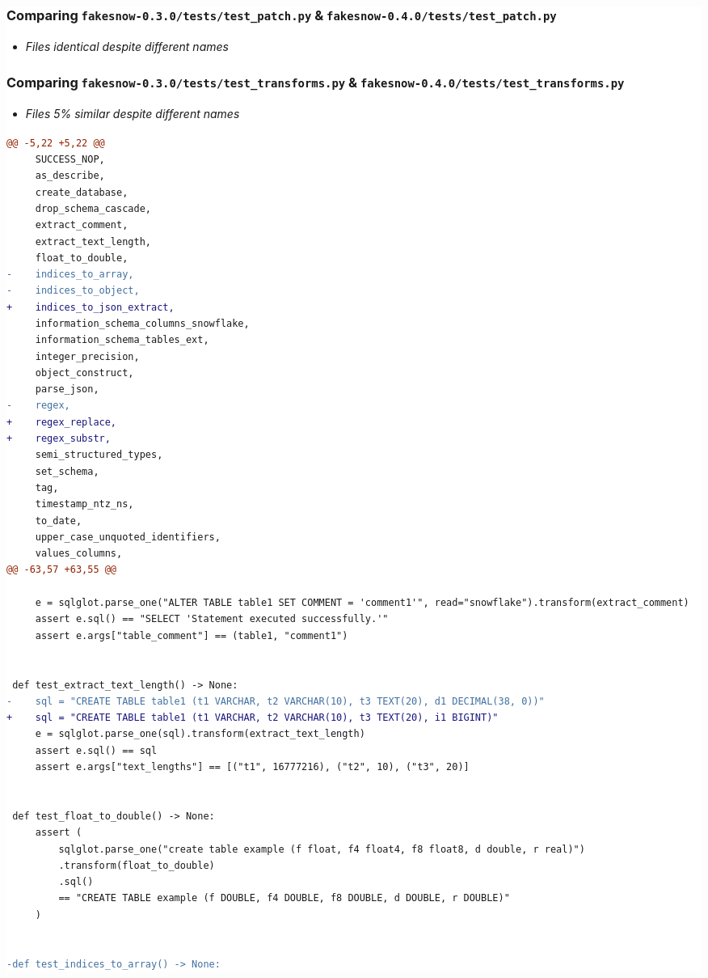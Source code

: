 ### Comparing `fakesnow-0.3.0/tests/test_patch.py` & `fakesnow-0.4.0/tests/test_patch.py`

 * *Files identical despite different names*

### Comparing `fakesnow-0.3.0/tests/test_transforms.py` & `fakesnow-0.4.0/tests/test_transforms.py`

 * *Files 5% similar despite different names*

```diff
@@ -5,22 +5,22 @@
     SUCCESS_NOP,
     as_describe,
     create_database,
     drop_schema_cascade,
     extract_comment,
     extract_text_length,
     float_to_double,
-    indices_to_array,
-    indices_to_object,
+    indices_to_json_extract,
     information_schema_columns_snowflake,
     information_schema_tables_ext,
     integer_precision,
     object_construct,
     parse_json,
-    regex,
+    regex_replace,
+    regex_substr,
     semi_structured_types,
     set_schema,
     tag,
     timestamp_ntz_ns,
     to_date,
     upper_case_unquoted_identifiers,
     values_columns,
@@ -63,57 +63,55 @@
 
     e = sqlglot.parse_one("ALTER TABLE table1 SET COMMENT = 'comment1'", read="snowflake").transform(extract_comment)
     assert e.sql() == "SELECT 'Statement executed successfully.'"
     assert e.args["table_comment"] == (table1, "comment1")
 
 
 def test_extract_text_length() -> None:
-    sql = "CREATE TABLE table1 (t1 VARCHAR, t2 VARCHAR(10), t3 TEXT(20), d1 DECIMAL(38, 0))"
+    sql = "CREATE TABLE table1 (t1 VARCHAR, t2 VARCHAR(10), t3 TEXT(20), i1 BIGINT)"
     e = sqlglot.parse_one(sql).transform(extract_text_length)
     assert e.sql() == sql
     assert e.args["text_lengths"] == [("t1", 16777216), ("t2", 10), ("t3", 20)]
 
 
 def test_float_to_double() -> None:
     assert (
         sqlglot.parse_one("create table example (f float, f4 float4, f8 float8, d double, r real)")
         .transform(float_to_double)
         .sql()
         == "CREATE TABLE example (f DOUBLE, f4 DOUBLE, f8 DOUBLE, d DOUBLE, r DOUBLE)"
     )
 
 
-def test_indices_to_array() -> None:
```